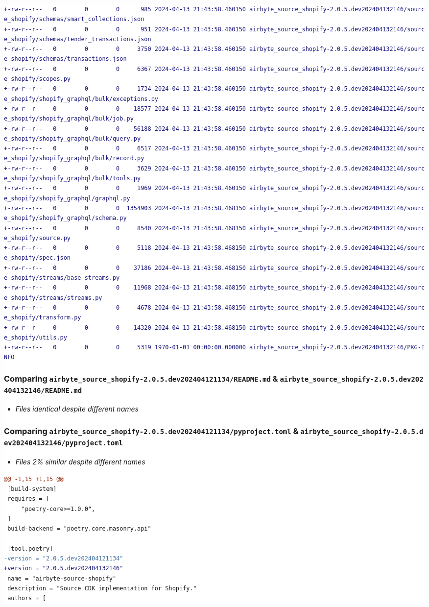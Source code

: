 ```diff
+-rw-r--r--   0        0        0      985 2024-04-13 21:43:58.460150 airbyte_source_shopify-2.0.5.dev202404132146/source_shopify/schemas/smart_collections.json
+-rw-r--r--   0        0        0      951 2024-04-13 21:43:58.460150 airbyte_source_shopify-2.0.5.dev202404132146/source_shopify/schemas/tender_transactions.json
+-rw-r--r--   0        0        0     3750 2024-04-13 21:43:58.460150 airbyte_source_shopify-2.0.5.dev202404132146/source_shopify/schemas/transactions.json
+-rw-r--r--   0        0        0     6367 2024-04-13 21:43:58.460150 airbyte_source_shopify-2.0.5.dev202404132146/source_shopify/scopes.py
+-rw-r--r--   0        0        0     1734 2024-04-13 21:43:58.460150 airbyte_source_shopify-2.0.5.dev202404132146/source_shopify/shopify_graphql/bulk/exceptions.py
+-rw-r--r--   0        0        0    18577 2024-04-13 21:43:58.460150 airbyte_source_shopify-2.0.5.dev202404132146/source_shopify/shopify_graphql/bulk/job.py
+-rw-r--r--   0        0        0    56188 2024-04-13 21:43:58.460150 airbyte_source_shopify-2.0.5.dev202404132146/source_shopify/shopify_graphql/bulk/query.py
+-rw-r--r--   0        0        0     6517 2024-04-13 21:43:58.460150 airbyte_source_shopify-2.0.5.dev202404132146/source_shopify/shopify_graphql/bulk/record.py
+-rw-r--r--   0        0        0     3629 2024-04-13 21:43:58.460150 airbyte_source_shopify-2.0.5.dev202404132146/source_shopify/shopify_graphql/bulk/tools.py
+-rw-r--r--   0        0        0     1969 2024-04-13 21:43:58.460150 airbyte_source_shopify-2.0.5.dev202404132146/source_shopify/shopify_graphql/graphql.py
+-rw-r--r--   0        0        0  1354903 2024-04-13 21:43:58.468150 airbyte_source_shopify-2.0.5.dev202404132146/source_shopify/shopify_graphql/schema.py
+-rw-r--r--   0        0        0     8540 2024-04-13 21:43:58.468150 airbyte_source_shopify-2.0.5.dev202404132146/source_shopify/source.py
+-rw-r--r--   0        0        0     5118 2024-04-13 21:43:58.468150 airbyte_source_shopify-2.0.5.dev202404132146/source_shopify/spec.json
+-rw-r--r--   0        0        0    37186 2024-04-13 21:43:58.468150 airbyte_source_shopify-2.0.5.dev202404132146/source_shopify/streams/base_streams.py
+-rw-r--r--   0        0        0    11968 2024-04-13 21:43:58.468150 airbyte_source_shopify-2.0.5.dev202404132146/source_shopify/streams/streams.py
+-rw-r--r--   0        0        0     4678 2024-04-13 21:43:58.468150 airbyte_source_shopify-2.0.5.dev202404132146/source_shopify/transform.py
+-rw-r--r--   0        0        0    14320 2024-04-13 21:43:58.468150 airbyte_source_shopify-2.0.5.dev202404132146/source_shopify/utils.py
+-rw-r--r--   0        0        0     5319 1970-01-01 00:00:00.000000 airbyte_source_shopify-2.0.5.dev202404132146/PKG-INFO
```

### Comparing `airbyte_source_shopify-2.0.5.dev202404121134/README.md` & `airbyte_source_shopify-2.0.5.dev202404132146/README.md`

 * *Files identical despite different names*

### Comparing `airbyte_source_shopify-2.0.5.dev202404121134/pyproject.toml` & `airbyte_source_shopify-2.0.5.dev202404132146/pyproject.toml`

 * *Files 2% similar despite different names*

```diff
@@ -1,15 +1,15 @@
 [build-system]
 requires = [
     "poetry-core>=1.0.0",
 ]
 build-backend = "poetry.core.masonry.api"
 
 [tool.poetry]
-version = "2.0.5.dev202404121134"
+version = "2.0.5.dev202404132146"
 name = "airbyte-source-shopify"
 description = "Source CDK implementation for Shopify."
 authors = [
```